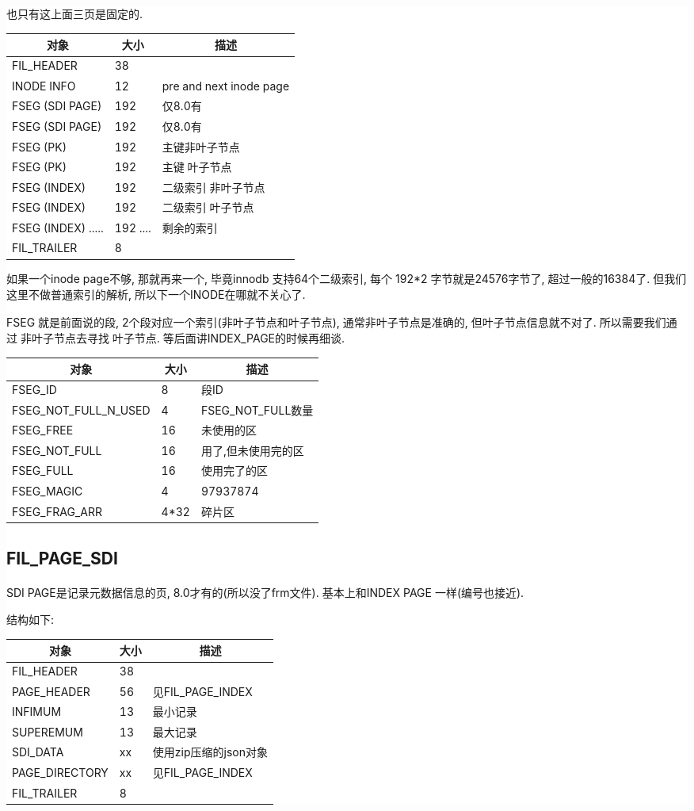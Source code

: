 也只有这上面三页是固定的.

| 对象                   | 大小       | 描述                      |
| -------------------- | -------- | ----------------------- |
| FIL_HEADER           | 38       |                         |
| INODE INFO           | 12       | pre and next inode page |
| FSEG (SDI PAGE)      | 192      | 仅8.0有                   |
| FSEG (SDI PAGE)      | 192      | 仅8.0有                   |
| FSEG (PK)            | 192      | 主键非叶子节点                 |
| FSEG (PK)            | 192      | 主键    叶子节点              |
| FSEG (INDEX)         | 192      | 二级索引 非叶子节点              |
| FSEG (INDEX)         | 192      | 二级索引     叶子节点           |
| FSEG (INDEX)   ..... | 192 .... | 剩余的索引                   |
| FIL_TRAILER          | 8        |                         |

如果一个inode page不够, 那就再来一个, 毕竟innodb 支持64个二级索引, 每个 192*2 字节就是24576字节了, 超过一般的16384了.  但我们这里不做普通索引的解析, 所以下一个INODE在哪就不关心了.



FSEG 就是前面说的段, 2个段对应一个索引(非叶子节点和叶子节点), 通常非叶子节点是准确的, 但叶子节点信息就不对了. 所以需要我们通过 非叶子节点去寻找 叶子节点.  等后面讲INDEX_PAGE的时候再细谈.

| 对象                   | 大小   | 描述              |
| -------------------- | ---- | --------------- |
| FSEG_ID              | 8    | 段ID             |
| FSEG_NOT_FULL_N_USED | 4    | FSEG_NOT_FULL数量 |
| FSEG_FREE            | 16   | 未使用的区           |
| FSEG_NOT_FULL        | 16   | 用了,但未使用完的区      |
| FSEG_FULL            | 16   | 使用完了的区          |
| FSEG_MAGIC           | 4    | 97937874        |
| FSEG_FRAG_ARR        | 4*32 | 碎片区             |



## FIL_PAGE_SDI

SDI PAGE是记录元数据信息的页, 8.0才有的(所以没了frm文件).  基本上和INDEX PAGE 一样(编号也接近). 

结构如下:

| 对象             | 大小   | 描述              |
| -------------- | ---- | --------------- |
| FIL_HEADER     | 38   |                 |
| PAGE_HEADER    | 56   | 见FIL_PAGE_INDEX |
| INFIMUM        | 13   | 最小记录            |
| SUPEREMUM      | 13   | 最大记录            |
| SDI_DATA       | xx   | 使用zip压缩的json对象  |
| PAGE_DIRECTORY | xx   | 见FIL_PAGE_INDEX |
| FIL_TRAILER    | 8    |                 |
